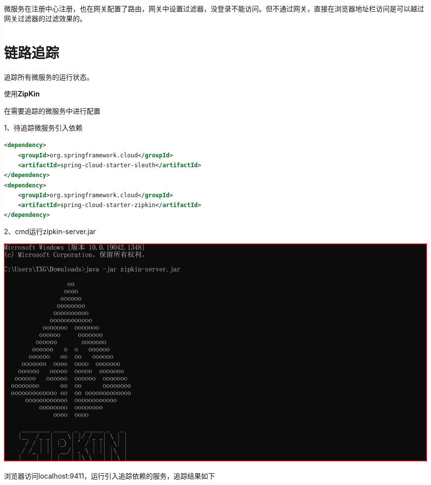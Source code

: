 ```java
```



微服务在注册中心注册，也在网关配置了路由，网关中设置过滤器，没登录不能访问。但不通过网关，直接在浏览器地址栏访问是可以越过网关过滤器的过滤效果的。

# 链路追踪

追踪所有微服务的运行状态。

使用**ZipKin**

在需要追踪的微服务中进行配置

1、待追踪微服务引入依赖

```xml
<dependency>
    <groupId>org.springframework.cloud</groupId>
    <artifactId>spring-cloud-starter-sleuth</artifactId>
</dependency>
<dependency>
    <groupId>org.springframework.cloud</groupId>
    <artifactId>spring-cloud-starter-zipkin</artifactId>
</dependency>
```

2、cmd运行zipkin-server.jar

![image-20211203101845293](../images/image-20211203101845293.png)

浏览器访问localhost:9411，运行引入追踪依赖的服务，追踪结果如下
